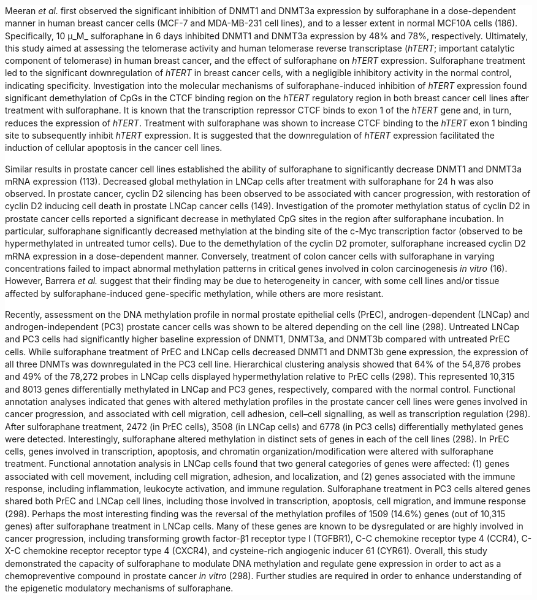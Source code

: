 Meeran _et al._ first observed the significant inhibition of DNMT1 and DNMT3a expression by sulforaphane in a dose-dependent manner in human breast cancer cells (MCF-7 and MDA-MB-231 cell lines), and to a lesser extent in normal MCF10A cells (186). Specifically, 10 μ_M_ sulforaphane in 6 days inhibited DNMT1 and DNMT3a expression by 48% and 78%, respectively. Ultimately, this study aimed at assessing the telomerase activity and human telomerase reverse transcriptase (_hTERT_; important catalytic component of telomerase) in human breast cancer, and the effect of sulforaphane on _hTERT_ expression. Sulforaphane treatment led to the significant downregulation of _hTERT_ in breast cancer cells, with a negligible inhibitory activity in the normal control, indicating specificity. Investigation into the molecular mechanisms of sulforaphane-induced inhibition of _hTERT_ expression found significant demethylation of CpGs in the CTCF binding region on the _hTERT_ regulatory region in both breast cancer cell lines after treatment with sulforaphane. It is known that the transcription repressor CTCF binds to exon 1 of the _hTERT_ gene and, in turn, reduces the expression of _hTERT_. Treatment with sulforaphane was shown to increase CTCF binding to the _hTERT_ exon 1 binding site to subsequently inhibit _hTERT_ expression. It is suggested that the downregulation of _hTERT_ expression facilitated the induction of cellular apoptosis in the cancer cell lines.

Similar results in prostate cancer cell lines established the ability of sulforaphane to significantly decrease DNMT1 and DNMT3a mRNA expression (113). Decreased global methylation in LNCap cells after treatment with sulforaphane for 24 h was also observed. In prostate cancer, cyclin D2 silencing has been observed to be associated with cancer progression, with restoration of cyclin D2 inducing cell death in prostate LNCap cancer cells (149). Investigation of the promoter methylation status of cyclin D2 in prostate cancer cells reported a significant decrease in methylated CpG sites in the region after sulforaphane incubation. In particular, sulforaphane significantly decreased methylation at the binding site of the c-Myc transcription factor (observed to be hypermethylated in untreated tumor cells). Due to the demethylation of the cyclin D2 promoter, sulforaphane increased cyclin D2 mRNA expression in a dose-dependent manner. Conversely, treatment of colon cancer cells with sulforaphane in varying concentrations failed to impact abnormal methylation patterns in critical genes involved in colon carcinogenesis _in vitro_ (16). However, Barrera _et al._ suggest that their finding may be due to heterogeneity in cancer, with some cell lines and/or tissue affected by sulforaphane-induced gene-specific methylation, while others are more resistant.

Recently, assessment on the DNA methylation profile in normal prostate epithelial cells (PrEC), androgen-dependent (LNCap) and androgen-independent (PC3) prostate cancer cells was shown to be altered depending on the cell line (298). Untreated LNCap and PC3 cells had significantly higher baseline expression of DNMT1, DNMT3a, and DNMT3b compared with untreated PrEC cells. While sulforaphane treatment of PrEC and LNCap cells decreased DNMT1 and DNMT3b gene expression, the expression of all three DNMTs was downregulated in the PC3 cell line. Hierarchical clustering analysis showed that 64% of the 54,876 probes and 49% of the 78,272 probes in LNCap cells displayed hypermethylation relative to PrEC cells (298). This represented 10,315 and 8013 genes differentially methylated in LNCap and PC3 genes, respectively, compared with the normal control. Functional annotation analyses indicated that genes with altered methylation profiles in the prostate cancer cell lines were genes involved in cancer progression, and associated with cell migration, cell adhesion, cell–cell signalling, as well as transcription regulation (298). After sulforaphane treatment, 2472 (in PrEC cells), 3508 (in LNCap cells) and 6778 (in PC3 cells) differentially methylated genes were detected. Interestingly, sulforaphane altered methylation in distinct sets of genes in each of the cell lines (298). In PrEC cells, genes involved in transcription, apoptosis, and chromatin organization/modification were altered with sulforaphane treatment. Functional annotation analysis in LNCap cells found that two general categories of genes were affected: (1) genes associated with cell movement, including cell migration, adhesion, and localization, and (2) genes associated with the immune response, including inflammation, leukocyte activation, and immune regulation. Sulforaphane treatment in PC3 cells altered genes shared both PrEC and LNCap cell lines, including those involved in transcription, apoptosis, cell migration, and immune response (298). Perhaps the most interesting finding was the reversal of the methylation profiles of 1509 (14.6%) genes (out of 10,315 genes) after sulforaphane treatment in LNCap cells. Many of these genes are known to be dysregulated or are highly involved in cancer progression, including transforming growth factor-β1 receptor type I (TGFBR1), C-C chemokine receptor type 4 (CCR4), C-X-C chemokine receptor receptor type 4 (CXCR4), and cysteine-rich angiogenic inducer 61 (CYR61). Overall, this study demonstrated the capacity of sulforaphane to modulate DNA methylation and regulate gene expression in order to act as a chemopreventive compound in prostate cancer _in vitro_ (298). Further studies are required in order to enhance understanding of the epigenetic modulatory mechanisms of sulforaphane.
